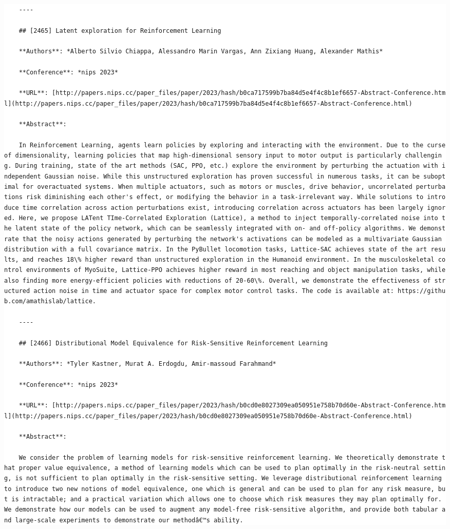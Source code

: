         ----

        ## [2465] Latent exploration for Reinforcement Learning

        **Authors**: *Alberto Silvio Chiappa, Alessandro Marin Vargas, Ann Zixiang Huang, Alexander Mathis*

        **Conference**: *nips 2023*

        **URL**: [http://papers.nips.cc/paper_files/paper/2023/hash/b0ca717599b7ba84d5e4f4c8b1ef6657-Abstract-Conference.html](http://papers.nips.cc/paper_files/paper/2023/hash/b0ca717599b7ba84d5e4f4c8b1ef6657-Abstract-Conference.html)

        **Abstract**:

        In Reinforcement Learning, agents learn policies by exploring and interacting with the environment. Due to the curse of dimensionality, learning policies that map high-dimensional sensory input to motor output is particularly challenging. During training, state of the art methods (SAC, PPO, etc.) explore the environment by perturbing the actuation with independent Gaussian noise. While this unstructured exploration has proven successful in numerous tasks, it can be suboptimal for overactuated systems. When multiple actuators, such as motors or muscles, drive behavior, uncorrelated perturbations risk diminishing each other's effect, or modifying the behavior in a task-irrelevant way. While solutions to introduce time correlation across action perturbations exist, introducing correlation across actuators has been largely ignored. Here, we propose LATent TIme-Correlated Exploration (Lattice), a method to inject temporally-correlated noise into the latent state of the policy network, which can be seamlessly integrated with on- and off-policy algorithms. We demonstrate that the noisy actions generated by perturbing the network's activations can be modeled as a multivariate Gaussian distribution with a full covariance matrix. In the PyBullet locomotion tasks, Lattice-SAC achieves state of the art results, and reaches 18\% higher reward than unstructured exploration in the Humanoid environment. In the musculoskeletal control environments of MyoSuite, Lattice-PPO achieves higher reward in most reaching and object manipulation tasks, while also finding more energy-efficient policies with reductions of 20-60\%. Overall, we demonstrate the effectiveness of structured action noise in time and actuator space for complex motor control tasks. The code is available at: https://github.com/amathislab/lattice.

        ----

        ## [2466] Distributional Model Equivalence for Risk-Sensitive Reinforcement Learning

        **Authors**: *Tyler Kastner, Murat A. Erdogdu, Amir-massoud Farahmand*

        **Conference**: *nips 2023*

        **URL**: [http://papers.nips.cc/paper_files/paper/2023/hash/b0cd0e8027309ea050951e758b70d60e-Abstract-Conference.html](http://papers.nips.cc/paper_files/paper/2023/hash/b0cd0e8027309ea050951e758b70d60e-Abstract-Conference.html)

        **Abstract**:

        We consider the problem of learning models for risk-sensitive reinforcement learning. We theoretically demonstrate that proper value equivalence, a method of learning models which can be used to plan optimally in the risk-neutral setting, is not sufficient to plan optimally in the risk-sensitive setting. We leverage distributional reinforcement learning to introduce two new notions of model equivalence, one which is general and can be used to plan for any risk measure, but is intractable; and a practical variation which allows one to choose which risk measures they may plan optimally for. We demonstrate how our models can be used to augment any model-free risk-sensitive algorithm, and provide both tabular and large-scale experiments to demonstrate our methodâ€™s ability.

